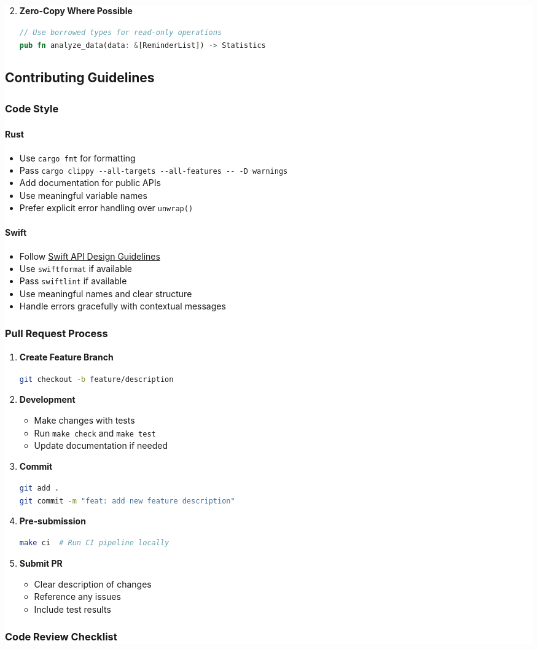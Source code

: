 2. **Zero-Copy Where Possible**
   ```rust
   // Use borrowed types for read-only operations
   pub fn analyze_data(data: &[ReminderList]) -> Statistics
   ```

## Contributing Guidelines

### Code Style

#### Rust
- Use `cargo fmt` for formatting
- Pass `cargo clippy --all-targets --all-features -- -D warnings`
- Add documentation for public APIs
- Use meaningful variable names
- Prefer explicit error handling over `unwrap()`

#### Swift
- Follow [Swift API Design Guidelines](https://swift.org/documentation/api-design-guidelines/)
- Use `swiftformat` if available
- Pass `swiftlint` if available
- Use meaningful names and clear structure
- Handle errors gracefully with contextual messages

### Pull Request Process

1. **Create Feature Branch**
   ```bash
   git checkout -b feature/description
   ```

2. **Development**
   - Make changes with tests
   - Run `make check` and `make test`
   - Update documentation if needed

3. **Commit**
   ```bash
   git add .
   git commit -m "feat: add new feature description"
   ```

4. **Pre-submission**
   ```bash
   make ci  # Run CI pipeline locally
   ```

5. **Submit PR**
   - Clear description of changes
   - Reference any issues
   - Include test results

### Code Review Checklist
